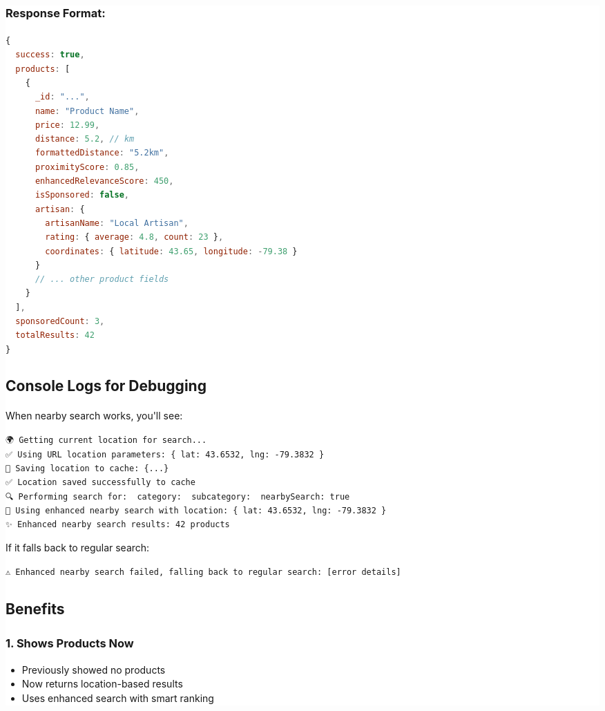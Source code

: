 ### Response Format:
```javascript
{
  success: true,
  products: [
    {
      _id: "...",
      name: "Product Name",
      price: 12.99,
      distance: 5.2, // km
      formattedDistance: "5.2km",
      proximityScore: 0.85,
      enhancedRelevanceScore: 450,
      isSponsored: false,
      artisan: {
        artisanName: "Local Artisan",
        rating: { average: 4.8, count: 23 },
        coordinates: { latitude: 43.65, longitude: -79.38 }
      }
      // ... other product fields
    }
  ],
  sponsoredCount: 3,
  totalResults: 42
}
```

## Console Logs for Debugging

When nearby search works, you'll see:
```
🌍 Getting current location for search...
✅ Using URL location parameters: { lat: 43.6532, lng: -79.3832 }
💾 Saving location to cache: {...}
✅ Location saved successfully to cache
🔍 Performing search for:  category:  subcategory:  nearbySearch: true
📍 Using enhanced nearby search with location: { lat: 43.6532, lng: -79.3832 }
✨ Enhanced nearby search results: 42 products
```

If it falls back to regular search:
```
⚠️ Enhanced nearby search failed, falling back to regular search: [error details]
```

## Benefits

### 1. **Shows Products Now**
- Previously showed no products
- Now returns location-based results
- Uses enhanced search with smart ranking
